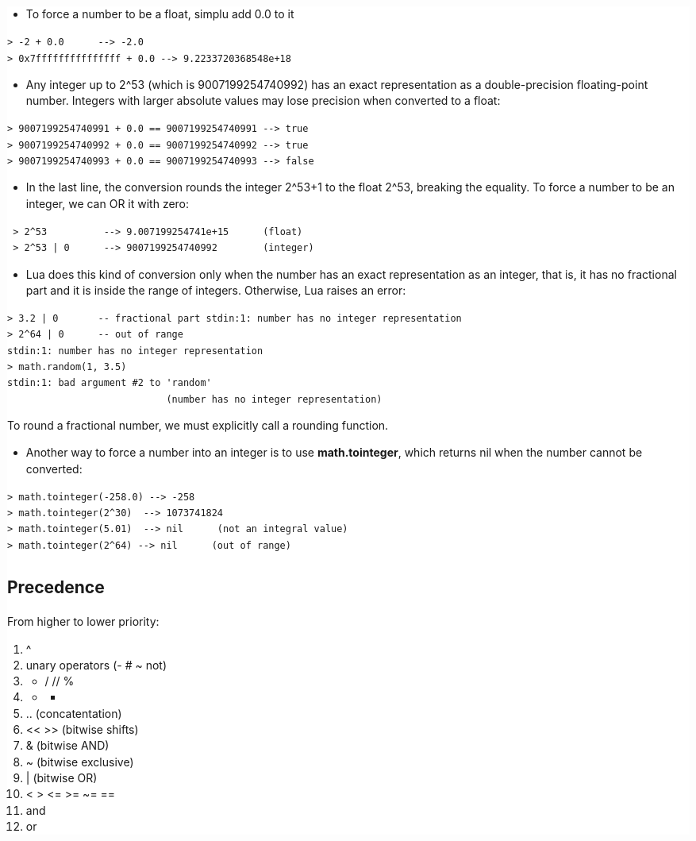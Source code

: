 * To force a number to be a float, simplu add 0.0 to it

```
> -2 + 0.0		--> -2.0
> 0x7fffffffffffffff + 0.0 --> 9.2233720368548e+18
```

* Any integer up to 2^53 (which is 9007199254740992) has an exact representation as a double-precision floating-point number. Integers with larger absolute values may lose precision when converted to a float:

```
> 9007199254740991 + 0.0 == 9007199254740991 --> true
> 9007199254740992 + 0.0 == 9007199254740992 --> true
> 9007199254740993 + 0.0 == 9007199254740993 --> false
```

* In the last line, the conversion rounds the integer 2^53+1 to the float 2^53, breaking the equality. To force a number to be an integer, we can OR it with zero:

```
 > 2^53      	 --> 9.007199254741e+15      (float)
 > 2^53 | 0 	 --> 9007199254740992        (integer)
```
* Lua does this kind of conversion only when the number has an exact representation as an integer, that is, it has no fractional part and it is inside the range of integers. Otherwise, Lua raises an error:

```
> 3.2 | 0       -- fractional part stdin:1: number has no integer representation
> 2^64 | 0      -- out of range
stdin:1: number has no integer representation
> math.random(1, 3.5)
stdin:1: bad argument #2 to 'random'
                            (number has no integer representation)
```
To round a fractional number, we must explicitly call a rounding function.

* Another way to force a number into an integer is to use **math.tointeger**, which returns nil when the number cannot be converted: 

```
> math.tointeger(-258.0) --> -258
> math.tointeger(2^30)	--> 1073741824
> math.tointeger(5.01)	--> nil      (not an integral value)
> math.tointeger(2^64) --> nil      (out of range)
```

## Precedence

From higher to lower priority:

1. ^
2. unary operators (- # ~ not)
3. * / // %
4. +  -
5. ..	(concatentation)
6. <<	>> (bitwise shifts)
7. &		(bitwise AND)
8. ~		(bitwise exclusive)
9. |		(bitwise OR)
10. < > <= >= ~= ==
11. and
12. or
